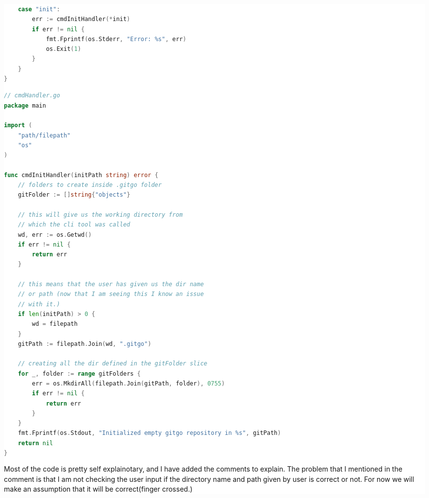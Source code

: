 ```go
    case "init":
        err := cmdInitHandler(*init)
        if err != nil {
            fmt.Fprintf(os.Stderr, "Error: %s", err)
            os.Exit(1)
        }
    }
}
```

```go
// cmdHandler.go
package main

import (
    "path/filepath"
    "os"
)

func cmdInitHandler(initPath string) error {
    // folders to create inside .gitgo folder
    gitFolder := []string{"objects"}

    // this will give us the working directory from
    // which the cli tool was called
    wd, err := os.Getwd()
    if err != nil {
        return err
    }

    // this means that the user has given us the dir name
    // or path (now that I am seeing this I know an issue
    // with it.)
    if len(initPath) > 0 {
        wd = filepath
    }
    gitPath := filepath.Join(wd, ".gitgo")

    // creating all the dir defined in the gitFolder slice
    for _, folder := range gitFolders {
        err = os.MkdirAll(filepath.Join(gitPath, folder), 0755)
        if err != nil {
            return err
        }
    }
    fmt.Fprintf(os.Stdout, "Initialized empty gitgo repository in %s", gitPath)
    return nil
}
```

Most of the code is pretty self explainotary, and I have added the comments to explain. The problem that I mentioned in
the comment is that I am not checking the user input if the directory name and path given by user is correct or not. For
now we will make an assumption that it will be correct(finger crossed.)

